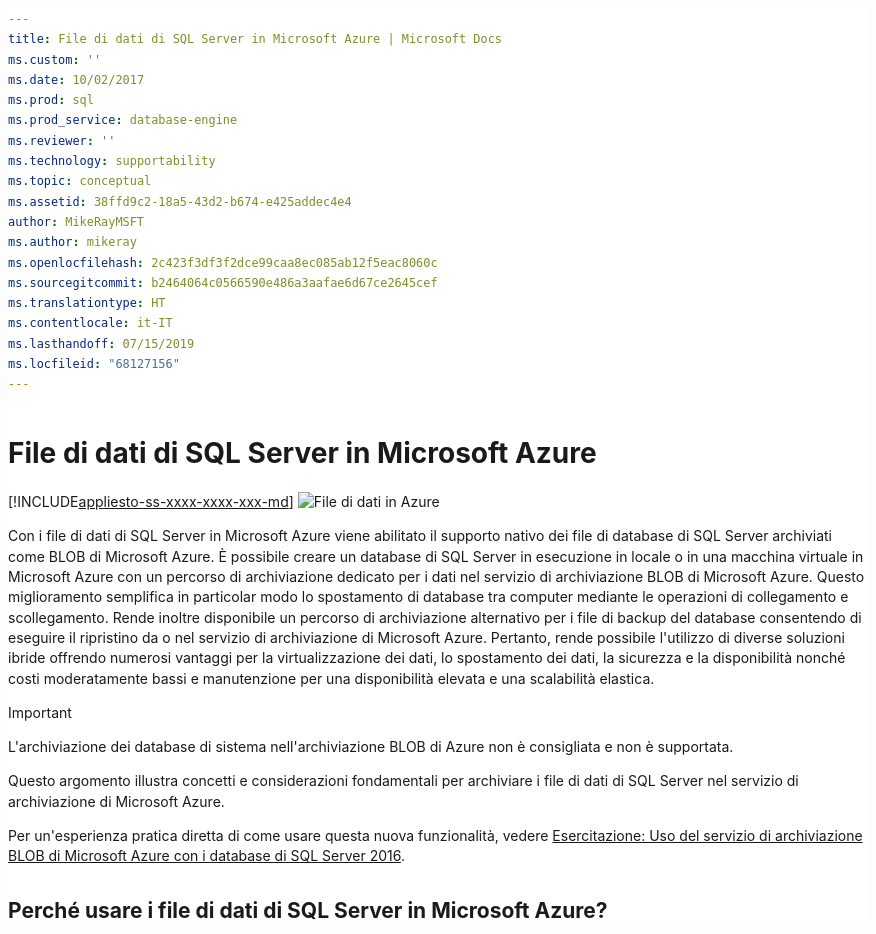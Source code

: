 ```yaml
---
title: File di dati di SQL Server in Microsoft Azure | Microsoft Docs
ms.custom: ''
ms.date: 10/02/2017
ms.prod: sql
ms.prod_service: database-engine
ms.reviewer: ''
ms.technology: supportability
ms.topic: conceptual
ms.assetid: 38ffd9c2-18a5-43d2-b674-e425addec4e4
author: MikeRayMSFT
ms.author: mikeray
ms.openlocfilehash: 2c423f3df3f2dce99caa8ec085ab12f5eac8060c
ms.sourcegitcommit: b2464064c0566590e486a3aafae6d67ce2645cef
ms.translationtype: HT
ms.contentlocale: it-IT
ms.lasthandoff: 07/15/2019
ms.locfileid: "68127156"
---
```

# <a name="sql-server-data-files-in-microsoft-azure"></a>File di dati di SQL Server in Microsoft Azure
[!INCLUDE[appliesto-ss-xxxx-xxxx-xxx-md](../../includes/appliesto-ss-xxxx-xxxx-xxx-md.md)]
  ![File di dati in Azure](../../relational-databases/databases/media/data-files-on-azure.png "File di dati in Azure")  
  
 Con i file di dati di SQL Server in Microsoft Azure viene abilitato il supporto nativo dei file di database di SQL Server archiviati come BLOB di Microsoft Azure. È possibile creare un database di SQL Server in esecuzione in locale o in una macchina virtuale in Microsoft Azure con un percorso di archiviazione dedicato per i dati nel servizio di archiviazione BLOB di Microsoft Azure. Questo miglioramento semplifica in particolar modo lo spostamento di database tra computer mediante le operazioni di collegamento e scollegamento. Rende inoltre disponibile un percorso di archiviazione alternativo per i file di backup del database consentendo di eseguire il ripristino da o nel servizio di archiviazione di Microsoft Azure. Pertanto, rende possibile l'utilizzo di diverse soluzioni ibride offrendo numerosi vantaggi per la virtualizzazione dei dati, lo spostamento dei dati, la sicurezza e la disponibilità nonché costi moderatamente bassi e manutenzione per una disponibilità elevata e una scalabilità elastica.
 
> [!IMPORTANT]  
>  L'archiviazione dei database di sistema nell'archiviazione BLOB di Azure non è consigliata e non è supportata. 

  
 Questo argomento illustra concetti e considerazioni fondamentali per archiviare i file di dati di SQL Server nel servizio di archiviazione di Microsoft Azure.  
  
 Per un'esperienza pratica diretta di come usare questa nuova funzionalità, vedere [Esercitazione: Uso del servizio di archiviazione BLOB di Microsoft Azure con i database di SQL Server 2016](../tutorial-use-azure-blob-storage-service-with-sql-server-2016.md).  
  
## <a name="why-use-sql-server-data-files-in-microsoft-azure"></a>Perché usare i file di dati di SQL Server in Microsoft Azure? 
  